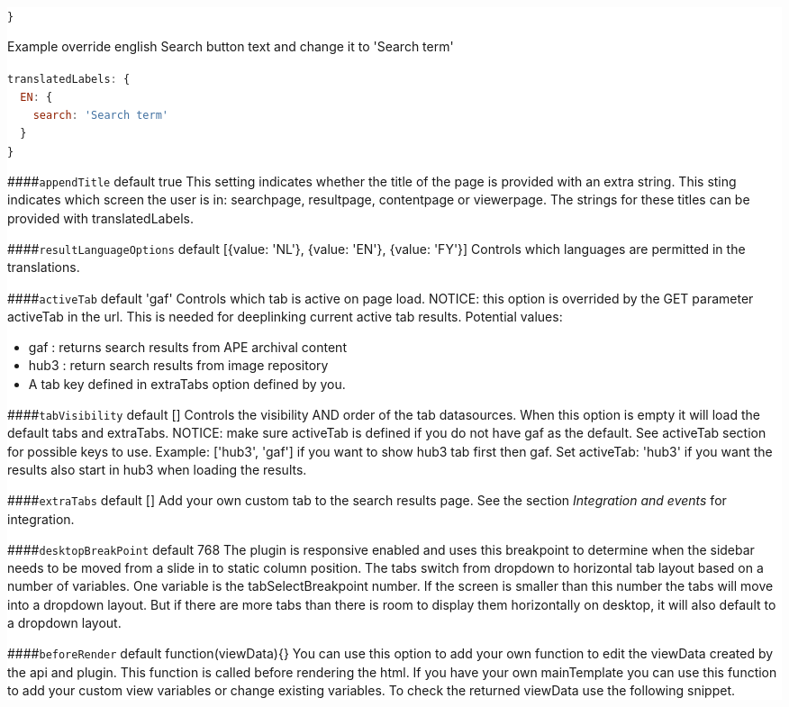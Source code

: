 ```javascript
}
```

Example override english Search button text and change it to 'Search term'

```javascript
translatedLabels: {
  EN: {
    search: 'Search term'    
  }
}
```

####`appendTitle` default true
This setting indicates whether the title of the page is provided with an extra 
string. This sting indicates which screen the user is in: 
searchpage, resultpage, contentpage or viewerpage.
The strings for these titles can be provided with translatedLabels.

####`resultLanguageOptions` default [{value: 'NL'}, {value: 'EN'}, {value: 'FY'}]
Controls which languages are permitted in the translations.

####`activeTab` default 'gaf'
Controls which tab is active on page load. NOTICE: this option is overrided
by the GET parameter activeTab in the url. This is needed for deeplinking
current active tab results.
Potential values:
- gaf : returns search results from APE archival content
- hub3 : return search results from image repository
- A tab key defined in extraTabs option defined by you.

####`tabVisibility` default []
Controls the visibility AND order of the tab datasources. When this option
is empty it will load the default tabs and extraTabs. NOTICE: make sure
activeTab is defined if you do not have gaf as the default.
See activeTab section for possible keys to use. Example: ['hub3', 'gaf'] 
if you want to show hub3 tab first then gaf. Set activeTab: 'hub3' if you
want the results also start in hub3 when loading the results.

####`extraTabs` default []
Add your own custom tab to the search results page. See the section 
*Integration and events* for integration.

####`desktopBreakPoint` default 768
The plugin is responsive enabled and uses this breakpoint to determine when
the sidebar needs to be moved from a slide in to static column position.
The tabs switch from dropdown to horizontal tab layout based on a number
of variables. One variable is the tabSelectBreakpoint number. If the
screen is smaller than this number the tabs will move into a dropdown layout.
But if there are more tabs than there is room to display them horizontally
on desktop, it will also default to a dropdown layout.

####`beforeRender` default function(viewData){}
You can use this option to add your own function to edit the viewData created
by the api and plugin. This function is called before rendering the html.
If you have your own mainTemplate you can use this function to add your custom
view variables or change existing variables. To check the returned viewData
use the following snippet.
